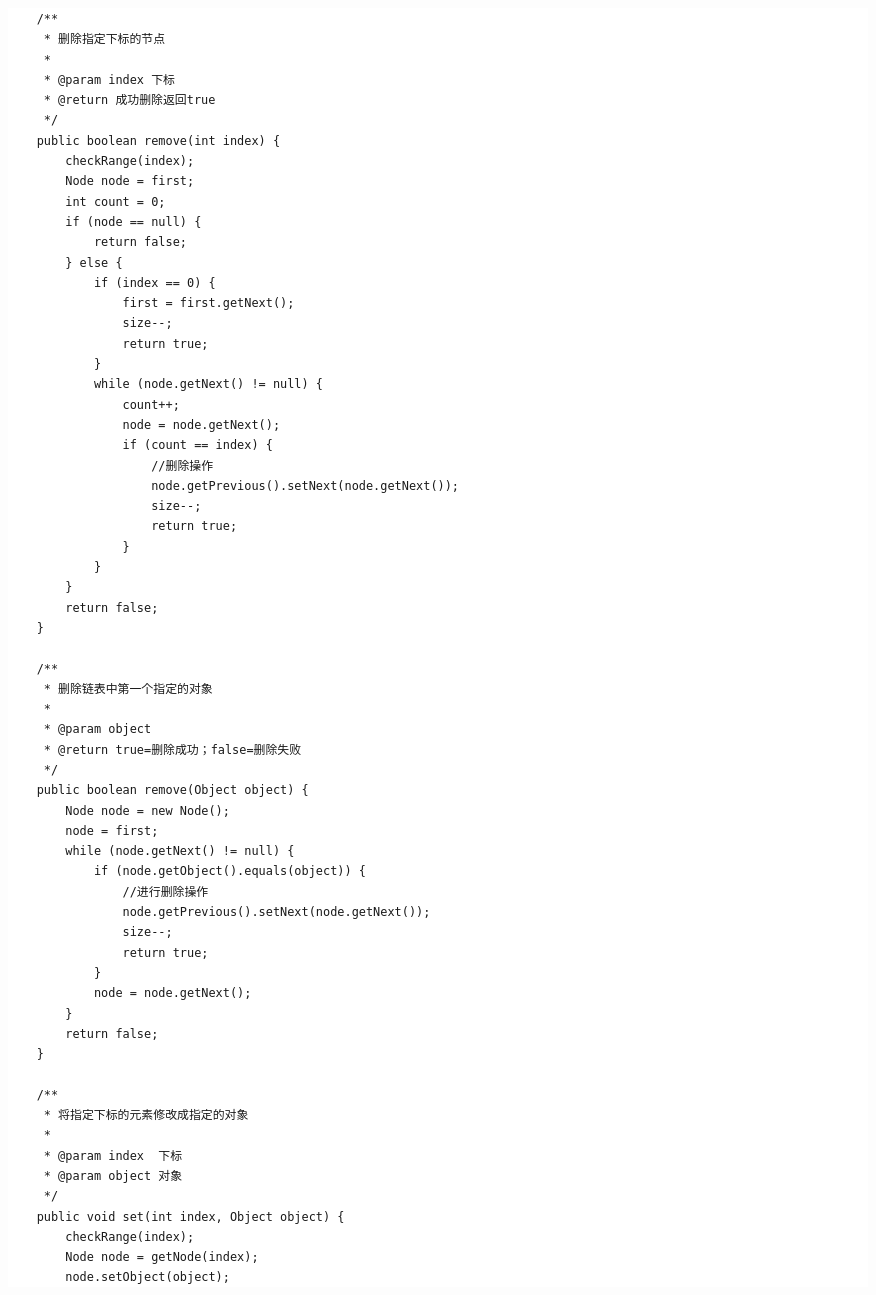 ```
    /**
     * 删除指定下标的节点
     *
     * @param index 下标
     * @return 成功删除返回true
     */
    public boolean remove(int index) {
        checkRange(index);
        Node node = first;
        int count = 0;
        if (node == null) {
            return false;
        } else {
            if (index == 0) {
                first = first.getNext();
                size--;
                return true;
            }
            while (node.getNext() != null) {
                count++;
                node = node.getNext();
                if (count == index) {
                    //删除操作
                    node.getPrevious().setNext(node.getNext());
                    size--;
                    return true;
                }
            }
        }
        return false;
    }

    /**
     * 删除链表中第一个指定的对象
     *
     * @param object
     * @return true=删除成功；false=删除失败
     */
    public boolean remove(Object object) {
        Node node = new Node();
        node = first;
        while (node.getNext() != null) {
            if (node.getObject().equals(object)) {
                //进行删除操作
                node.getPrevious().setNext(node.getNext());
                size--;
                return true;
            }
            node = node.getNext();
        }
        return false;
    }

    /**
     * 将指定下标的元素修改成指定的对象
     *
     * @param index  下标
     * @param object 对象
     */
    public void set(int index, Object object) {
        checkRange(index);
        Node node = getNode(index);
        node.setObject(object);
```